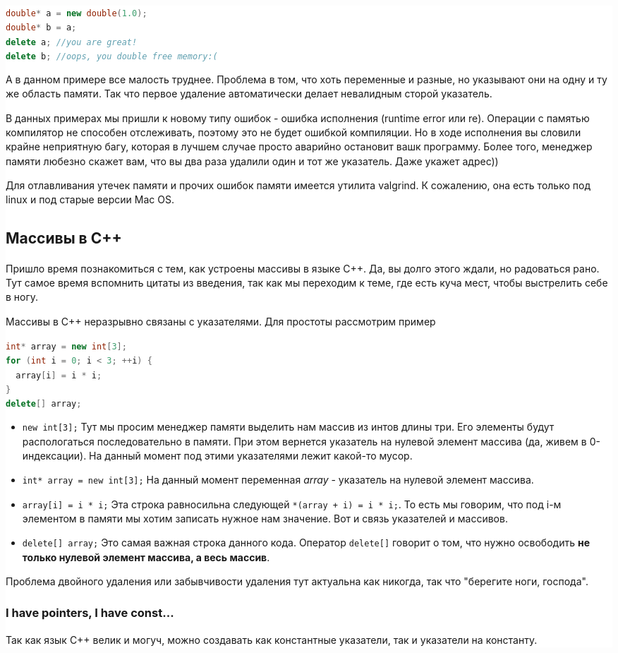 ```cpp
double* a = new double(1.0);
double* b = a;
delete a; //you are great!
delete b; //oops, you double free memory:(
````
А в данном примере все малость труднее. Проблема в том, что хоть переменные и разные, но указывают они на одну и ту же область памяти. Так что первое удаление автоматически делает невалидным сторой указатель.

В данных примерах мы пришли к новому типу ошибок - ошибка исполнения (runtime error или re). Операции с памятью компилятор не способен отслеживать, поэтому это не будет ошибкой компиляции. Но в ходе исполнения вы словили крайне неприятную багу, которая в лучшем случае просто аварийно остановит вашк программу. Более того, менеджер памяти любезно скажет вам, что вы два раза удалили один и тот же указатель. Даже укажет адрес))

Для отлавливания утечек памяти и прочих ошибок памяти имеется утилита valgrind. К сожалению, она есть только под linux и под старые версии Mac OS. 

## Массивы в C++

Пришло время познакомиться с тем, как устроены массивы в языке C++. Да, вы долго этого ждали, но радоваться рано. Тут самое время вспомнить цитаты из введения, так как мы переходим к теме, где есть куча мест, чтобы выстрелить себе в ногу.

Массивы в C++ неразрывно связаны с указателями. Для простоты рассмотрим пример

```cpp
int* array = new int[3];
for (int i = 0; i < 3; ++i) {
  array[i] = i * i;
}
delete[] array;
````

* `new int[3];` Тут мы просим менеджер памяти выделить нам массив из интов длины три. Его элементы будут распологаться последовательно в памяти. При этом вернется указатель на нулевой элемент массива (да, живем в 0-индексации). На данный момент под этими указателями лежит какой-то мусор.

* `int* array = new int[3];` На данный момент переменная *array* - указатель на нулевой элемент массива.

* `array[i] = i * i;` Эта строка равносильна следующей `*(array + i) = i * i;`. То есть мы говорим, что под i-м элементом в памяти мы хотим записать нужное нам значение. Вот и связь указателей и массивов.

* `delete[] array;` Это самая важная строка данного кода. Оператор `delete[]` говорит о том, что нужно освободить **не только нулевой элемент массива, а весь массив**.

Проблема двойного удаления или забывчивости удаления тут актуальна как никогда, так что "берегите ноги, господа".

### I have pointers, I have const...

Так как язык C++ велик и могуч, можно создавать как константные указатели, так и указатели на константу.
